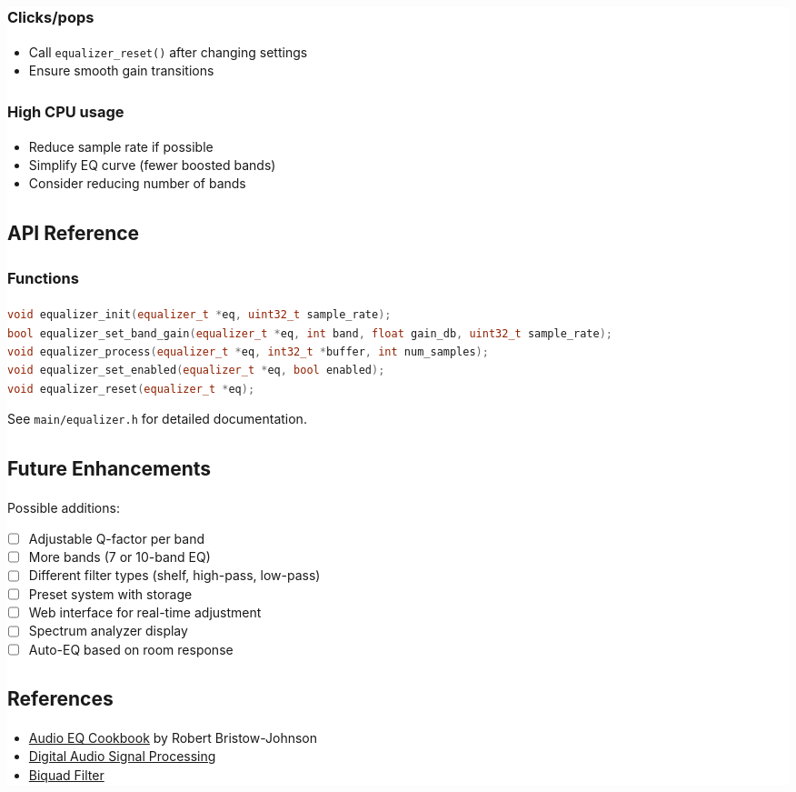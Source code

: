 ### Clicks/pops
- Call `equalizer_reset()` after changing settings
- Ensure smooth gain transitions

### High CPU usage
- Reduce sample rate if possible
- Simplify EQ curve (fewer boosted bands)
- Consider reducing number of bands

## API Reference

### Functions

```cpp
void equalizer_init(equalizer_t *eq, uint32_t sample_rate);
bool equalizer_set_band_gain(equalizer_t *eq, int band, float gain_db, uint32_t sample_rate);
void equalizer_process(equalizer_t *eq, int32_t *buffer, int num_samples);
void equalizer_set_enabled(equalizer_t *eq, bool enabled);
void equalizer_reset(equalizer_t *eq);
```

See `main/equalizer.h` for detailed documentation.

## Future Enhancements

Possible additions:
- [ ] Adjustable Q-factor per band
- [ ] More bands (7 or 10-band EQ)
- [ ] Different filter types (shelf, high-pass, low-pass)
- [ ] Preset system with storage
- [ ] Web interface for real-time adjustment
- [ ] Spectrum analyzer display
- [ ] Auto-EQ based on room response

## References

- [Audio EQ Cookbook](https://webaudio.github.io/Audio-EQ-Cookbook/) by Robert Bristow-Johnson
- [Digital Audio Signal Processing](https://en.wikipedia.org/wiki/Audio_signal_processing)
- [Biquad Filter](https://en.wikipedia.org/wiki/Digital_biquad_filter)
